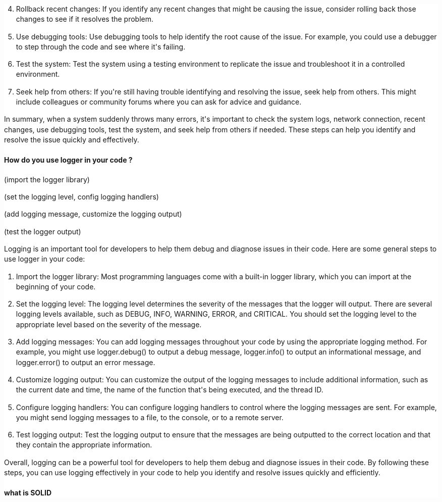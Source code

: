 4. Rollback recent changes: If you identify any recent changes that might be causing the issue, consider rolling back those changes to see if it resolves the problem.

5. Use debugging tools: Use debugging tools to help identify the root cause of the issue. For example, you could use a debugger to step through the code and see where it's failing.

6. Test the system: Test the system using a testing environment to replicate the issue and troubleshoot it in a controlled environment.

7. Seek help from others: If you're still having trouble identifying and resolving the issue, seek help from others. This might include colleagues or community forums where you can ask for advice and guidance.

In summary, when a system suddenly throws many errors, it's important to check the system logs, network connection, recent changes, use debugging tools, test the system, and seek help from others if needed. These steps can help you identify and resolve the issue quickly and effectively.

#### How do you use logger in your code ?

(import the logger library)

(set the logging level, config logging handlers)

(add logging message, customize the logging output)

(test the logger output)

Logging is an important tool for developers to help them debug and diagnose issues in their code. Here are some general steps to use logger in your code:

1. Import the logger library: Most programming languages come with a built-in logger library, which you can import at the beginning of your code.

2. Set the logging level: The logging level determines the severity of the messages that the logger will output. There are several logging levels available, such as DEBUG, INFO, WARNING, ERROR, and CRITICAL. You should set the logging level to the appropriate level based on the severity of the message.

3. Add logging messages: You can add logging messages throughout your code by using the appropriate logging method. For example, you might use logger.debug() to output a debug message, logger.info() to output an informational message, and logger.error() to output an error message.

4. Customize logging output: You can customize the output of the logging messages to include additional information, such as the current date and time, the name of the function that's being executed, and the thread ID.

5. Configure logging handlers: You can configure logging handlers to control where the logging messages are sent. For example, you might send logging messages to a file, to the console, or to a remote server.

6. Test logging output: Test the logging output to ensure that the messages are being outputted to the correct location and that they contain the appropriate information.

Overall, logging can be a powerful tool for developers to help them debug and diagnose issues in their code. By following these steps, you can use logging effectively in your code to help you identify and resolve issues quickly and efficiently.

#### what is SOLID 
